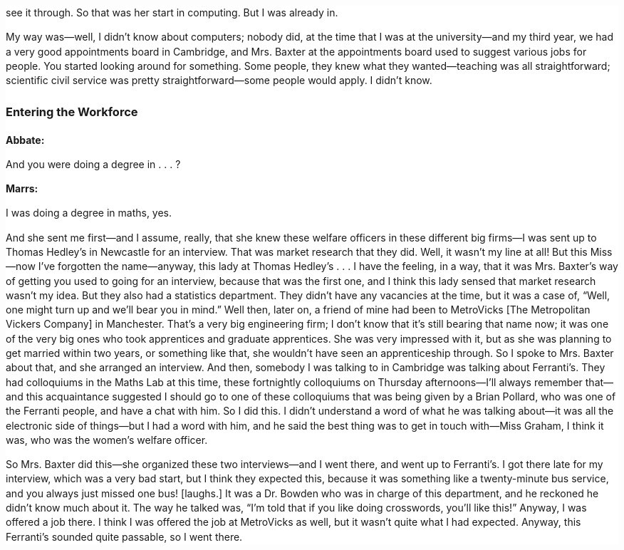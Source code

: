 see it through. So that was her start in computing. But I was already
in.

My way was—well, I didn’t know about computers; nobody did, at the time
that I was at the university—and my third year, we had a very good
appointments board in Cambridge, and Mrs. Baxter at the appointments
board used to suggest various jobs for people. You started looking
around for something. Some people, they knew what they wanted—teaching
was all straightforward; scientific civil service was pretty
straightforward—some people would apply. I didn’t know.

### Entering the Workforce

**Abbate:**

And you were doing a degree in . . . ?

**Marrs:**

I was doing a degree in maths, yes.

And she sent me first—and I assume, really, that she knew these welfare
officers in these different big firms—I was sent up to Thomas Hedley’s
in Newcastle for an interview. That was market research that they did.
Well, it wasn’t my line at all\! But this Miss—now I’ve forgotten the
name—anyway, this lady at Thomas Hedley’s . . . I have the feeling, in a
way, that it was Mrs. Baxter’s way of getting you used to going for an
interview, because that was the first one, and I think this lady sensed
that market research wasn’t my idea. But they also had a statistics
department. They didn’t have any vacancies at the time, but it was a
case of, “Well, one might turn up and we’ll bear you in mind.” Well
then, later on, a friend of mine had been to MetroVicks \[The
Metropolitan Vickers Company\] in Manchester. That’s a very big
engineering firm; I don’t know that it’s still bearing that name now; it
was one of the very big ones who took apprentices and graduate
apprentices. She was very impressed with it, but as she was planning to
get married within two years, or something like that, she wouldn’t have
seen an apprenticeship through. So I spoke to Mrs. Baxter about that,
and she arranged an interview. And then, somebody I was talking to in
Cambridge was talking about Ferranti’s. They had colloquiums in the
Maths Lab at this time, these fortnightly colloquiums on Thursday
afternoons—I’ll always remember that—and this acquaintance suggested I
should go to one of these colloquiums that was being given by a Brian
Pollard, who was one of the Ferranti people, and have a chat with him.
So I did this. I didn’t understand a word of what he was talking
about—it was all the electronic side of things—but I had a word with
him, and he said the best thing was to get in touch with—Miss Graham, I
think it was, who was the women’s welfare officer.

So Mrs. Baxter did this—she organized these two interviews—and I went
there, and went up to Ferranti’s. I got there late for my interview,
which was a very bad start, but I think they expected this, because it
was something like a twenty-minute bus service, and you always just
missed one bus\! \[laughs.\] It was a Dr. Bowden who was in charge of
this department, and he reckoned he didn’t know much about it. The way
he talked was, “I’m told that if you like doing crosswords, you’ll like
this\!” Anyway, I was offered a job there. I think I was offered the job
at MetroVicks as well, but it wasn’t quite what I had expected. Anyway,
this Ferranti’s sounded quite passable, so I went there.
